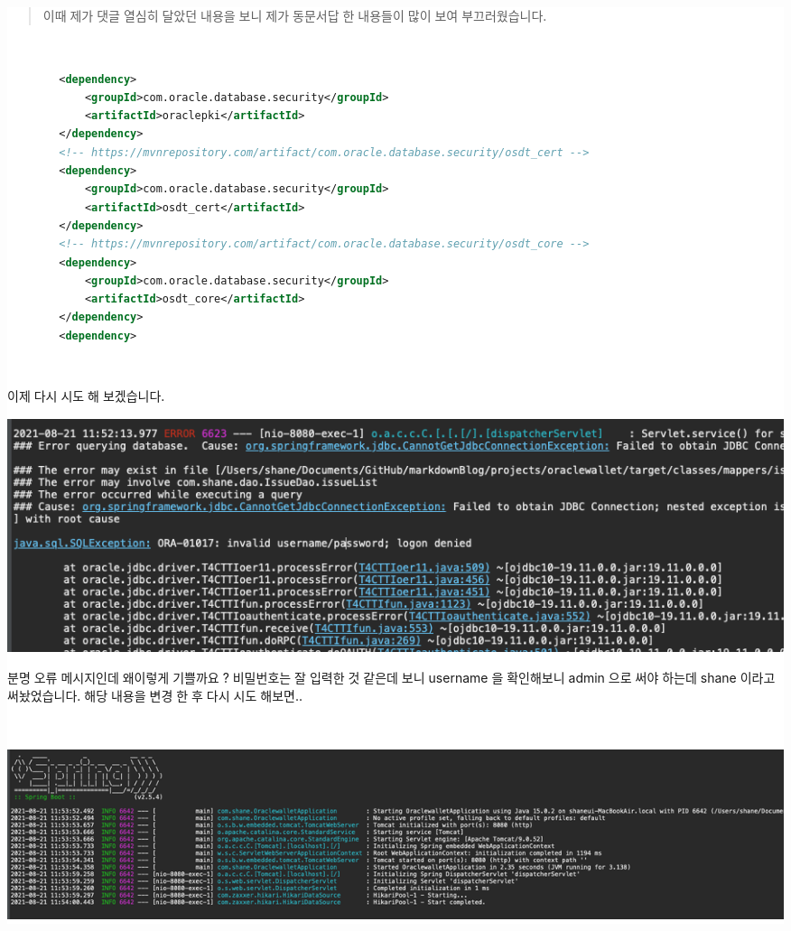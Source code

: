 > 이때 제가 댓글 열심히 달았던 내용을 보니 제가 동문서답 한 내용들이 많이 보여 부끄러웠습니다.

​		

```xml
		<dependency>
		    <groupId>com.oracle.database.security</groupId>
		    <artifactId>oraclepki</artifactId>
		</dependency>
		<!-- https://mvnrepository.com/artifact/com.oracle.database.security/osdt_cert -->
		<dependency>
		    <groupId>com.oracle.database.security</groupId>
		    <artifactId>osdt_cert</artifactId>
		</dependency>
		<!-- https://mvnrepository.com/artifact/com.oracle.database.security/osdt_core -->
		<dependency>
		    <groupId>com.oracle.database.security</groupId>
		    <artifactId>osdt_core</artifactId>
		</dependency>
		<dependency>
```

​	

이제 다시 시도 해 보겠습니다.

![image-20210821115321842](https://raw.githubusercontent.com/Shane-Park/markdownBlog/master/database/oracle/wallet.assets/image-20210821115321842.png)

분명 오류 메시지인데 왜이렇게 기쁠까요 ? 비밀번호는 잘 입력한 것 같은데 보니 username 을 확인해보니 admin 으로 써야 하는데 shane 이라고 써놨었습니다. 해당 내용을 변경 한 후 다시 시도 해보면..

​	

![image-20210821115612007](https://raw.githubusercontent.com/Shane-Park/markdownBlog/master/database/oracle/wallet.assets/image-20210821115612007.png)
